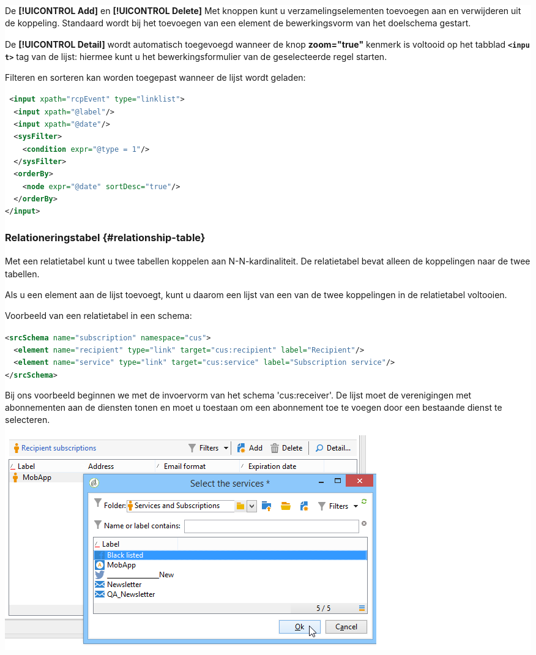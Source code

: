 De **[!UICONTROL Add]** en **[!UICONTROL Delete]** Met knoppen kunt u verzamelingselementen toevoegen aan en verwijderen uit de koppeling. Standaard wordt bij het toevoegen van een element de bewerkingsvorm van het doelschema gestart.

De **[!UICONTROL Detail]** wordt automatisch toegevoegd wanneer de knop **zoom=&quot;true&quot;** kenmerk is voltooid op het tabblad **`<input>`** tag van de lijst: hiermee kunt u het bewerkingsformulier van de geselecteerde regel starten.

Filteren en sorteren kan worden toegepast wanneer de lijst wordt geladen:

```xml
 <input xpath="rcpEvent" type="linklist">
  <input xpath="@label"/>
  <input xpath="@date"/>
  <sysFilter>
    <condition expr="@type = 1"/>
  </sysFilter>
  <orderBy>
    <node expr="@date" sortDesc="true"/>
  </orderBy>
</input>
```

### Relationeringstabel {#relationship-table}

Met een relatietabel kunt u twee tabellen koppelen aan N-N-kardinaliteit. De relatietabel bevat alleen de koppelingen naar de twee tabellen.

Als u een element aan de lijst toevoegt, kunt u daarom een lijst van een van de twee koppelingen in de relatietabel voltooien.

Voorbeeld van een relatietabel in een schema:

```xml
<srcSchema name="subscription" namespace="cus">
  <element name="recipient" type="link" target="cus:recipient" label="Recipient"/>
  <element name="service" type="link" target="cus:service" label="Subscription service"/>
</srcSchema>
```

Bij ons voorbeeld beginnen we met de invoervorm van het schema &#39;cus:receiver&#39;. De lijst moet de verenigingen met abonnementen aan de diensten tonen en moet u toestaan om een abonnement toe te voegen door een bestaande dienst te selecteren.

![](assets/d_ncs_integration_form_exemple12.png)
